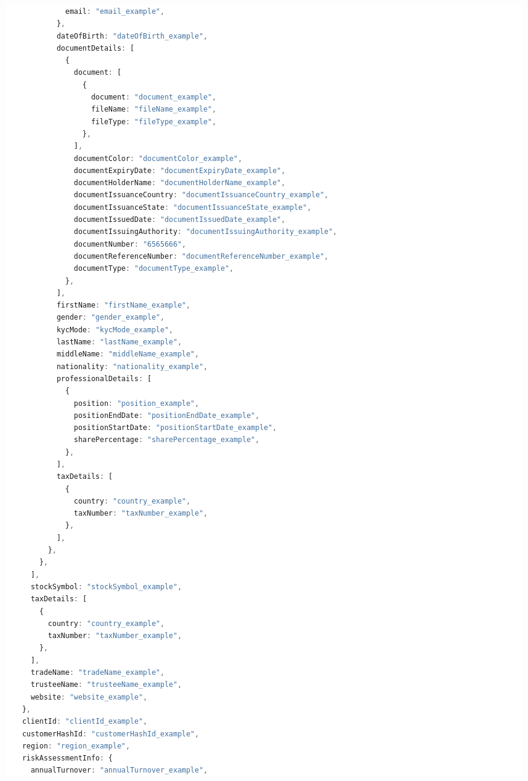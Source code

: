 ```typescript
              email: "email_example",
            },
            dateOfBirth: "dateOfBirth_example",
            documentDetails: [
              {
                document: [
                  {
                    document: "document_example",
                    fileName: "fileName_example",
                    fileType: "fileType_example",
                  },
                ],
                documentColor: "documentColor_example",
                documentExpiryDate: "documentExpiryDate_example",
                documentHolderName: "documentHolderName_example",
                documentIssuanceCountry: "documentIssuanceCountry_example",
                documentIssuanceState: "documentIssuanceState_example",
                documentIssuedDate: "documentIssuedDate_example",
                documentIssuingAuthority: "documentIssuingAuthority_example",
                documentNumber: "6565666",
                documentReferenceNumber: "documentReferenceNumber_example",
                documentType: "documentType_example",
              },
            ],
            firstName: "firstName_example",
            gender: "gender_example",
            kycMode: "kycMode_example",
            lastName: "lastName_example",
            middleName: "middleName_example",
            nationality: "nationality_example",
            professionalDetails: [
              {
                position: "position_example",
                positionEndDate: "positionEndDate_example",
                positionStartDate: "positionStartDate_example",
                sharePercentage: "sharePercentage_example",
              },
            ],
            taxDetails: [
              {
                country: "country_example",
                taxNumber: "taxNumber_example",
              },
            ],
          },
        },
      ],
      stockSymbol: "stockSymbol_example",
      taxDetails: [
        {
          country: "country_example",
          taxNumber: "taxNumber_example",
        },
      ],
      tradeName: "tradeName_example",
      trusteeName: "trusteeName_example",
      website: "website_example",
    },
    clientId: "clientId_example",
    customerHashId: "customerHashId_example",
    region: "region_example",
    riskAssessmentInfo: {
      annualTurnover: "annualTurnover_example",
```
